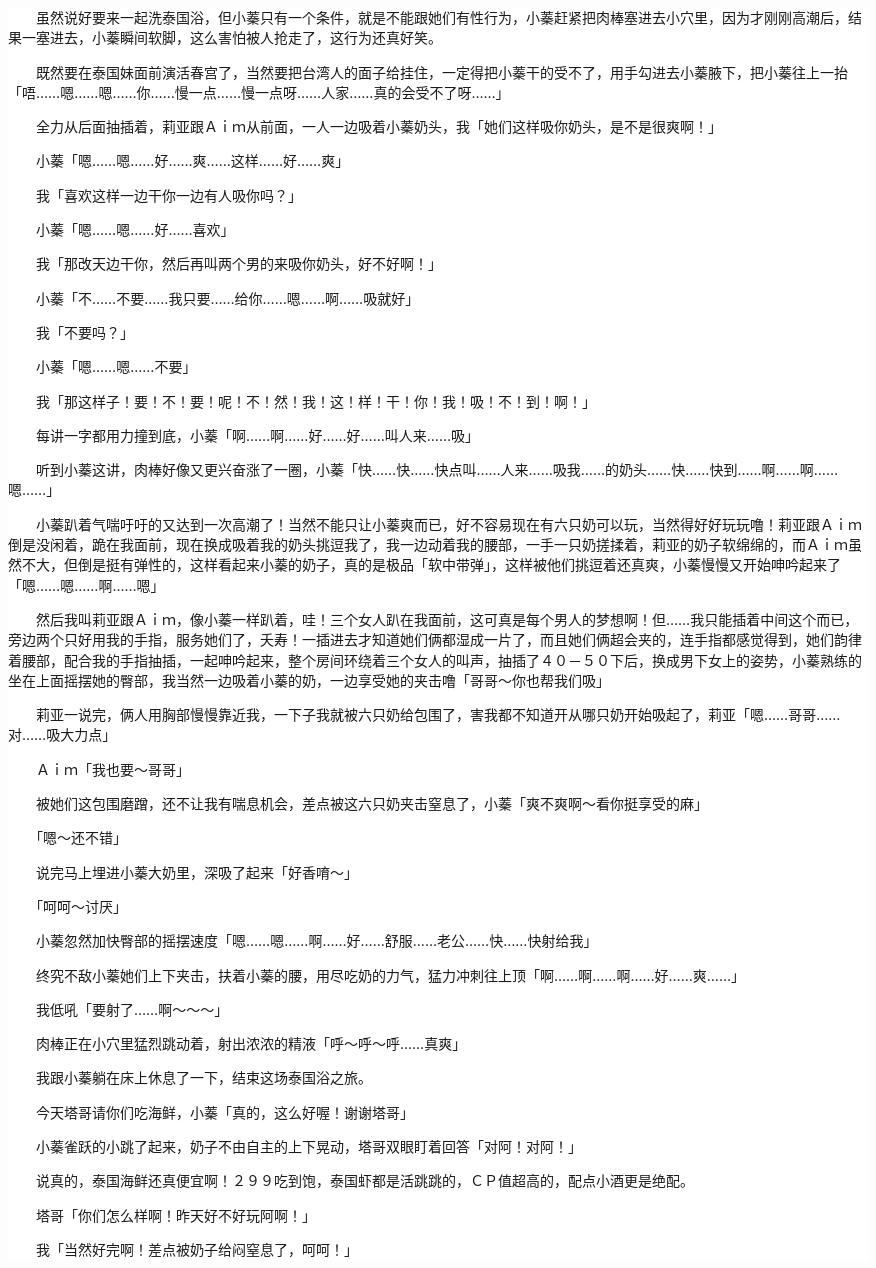 　　虽然说好要来一起洗泰国浴，但小蓁只有一个条件，就是不能跟她们有性行为，小蓁赶紧把肉棒塞进去小穴里，因为才刚刚高潮后，结果一塞进去，小蓁瞬间软脚，这么害怕被人抢走了，这行为还真好笑。

　　既然要在泰国妹面前演活春宫了，当然要把台湾人的面子给挂住，一定得把小蓁干的受不了，用手勾进去小蓁腋下，把小蓁往上一抬「唔……嗯……嗯……你……慢一点……慢一点呀……人家……真的会受不了呀……」

　　全力从后面抽插着，莉亚跟Ａｉｍ从前面，一人一边吸着小蓁奶头，我「她们这样吸你奶头，是不是很爽啊！」

　　小蓁「嗯……嗯……好……爽……这样……好……爽」

　　我「喜欢这样一边干你一边有人吸你吗？」

　　小蓁「嗯……嗯……好……喜欢」

　　我「那改天边干你，然后再叫两个男的来吸你奶头，好不好啊！」

　　小蓁「不……不要……我只要……给你……嗯……啊……吸就好」

　　我「不要吗？」

　　小蓁「嗯……嗯……不要」

　　我「那这样子！要！不！要！呢！不！然！我！这！样！干！你！我！吸！不！到！啊！」

　　每讲一字都用力撞到底，小蓁「啊……啊……好……好……叫人来……吸」

　　听到小蓁这讲，肉棒好像又更兴奋涨了一圈，小蓁「快……快……快点叫……人来……吸我……的奶头……快……快到……啊……啊……嗯……」

　　小蓁趴着气喘吁吁的又达到一次高潮了！当然不能只让小蓁爽而已，好不容易现在有六只奶可以玩，当然得好好玩玩噜！莉亚跟Ａｉｍ倒是没闲着，跪在我面前，现在换成吸着我的奶头挑逗我了，我一边动着我的腰部，一手一只奶搓揉着，莉亚的奶子软绵绵的，而Ａｉｍ虽然不大，但倒是挺有弹性的，这样看起来小蓁的奶子，真的是极品「软中带弹」，这样被他们挑逗着还真爽，小蓁慢慢又开始呻吟起来了「嗯……嗯……啊……嗯」

　　然后我叫莉亚跟Ａｉｍ，像小蓁一样趴着，哇！三个女人趴在我面前，这可真是每个男人的梦想啊！但……我只能插着中间这个而已，旁边两个只好用我的手指，服务她们了，夭寿！一插进去才知道她们俩都湿成一片了，而且她们俩超会夹的，连手指都感觉得到，她们韵律着腰部，配合我的手指抽插，一起呻吟起来，整个房间环绕着三个女人的叫声，抽插了４０－５０下后，换成男下女上的姿势，小蓁熟练的坐在上面摇摆她的臀部，我当然一边吸着小蓁的奶，一边享受她的夹击噜「哥哥～你也帮我们吸」

　　莉亚一说完，俩人用胸部慢慢靠近我，一下子我就被六只奶给包围了，害我都不知道开从哪只奶开始吸起了，莉亚「嗯……哥哥……对……吸大力点」

　　Ａｉｍ「我也要～哥哥」

　　被她们这包围磨蹭，还不让我有喘息机会，差点被这六只奶夹击窒息了，小蓁「爽不爽啊～看你挺享受的麻」

　　「嗯～还不错」

　　说完马上埋进小蓁大奶里，深吸了起来「好香唷～」

　　「呵呵～讨厌」

　　小蓁忽然加快臀部的摇摆速度「嗯……嗯……啊……好……舒服……老公……快……快射给我」

　　终究不敌小蓁她们上下夹击，扶着小蓁的腰，用尽吃奶的力气，猛力冲刺往上顶「啊……啊……啊……好……爽……」

　　我低吼「要射了……啊～～～」

　　肉棒正在小穴里猛烈跳动着，射出浓浓的精液「呼～呼～呼……真爽」

　　我跟小蓁躺在床上休息了一下，结束这场泰国浴之旅。

　　今天塔哥请你们吃海鲜，小蓁「真的，这么好喔！谢谢塔哥」

　　小蓁雀跃的小跳了起来，奶子不由自主的上下晃动，塔哥双眼盯着回答「对阿！对阿！」

　　说真的，泰国海鲜还真便宜啊！２９９吃到饱，泰国虾都是活跳跳的，ＣＰ值超高的，配点小酒更是绝配。

　　塔哥「你们怎么样啊！昨天好不好玩阿啊！」

　　我「当然好完啊！差点被奶子给闷窒息了，呵呵！」
